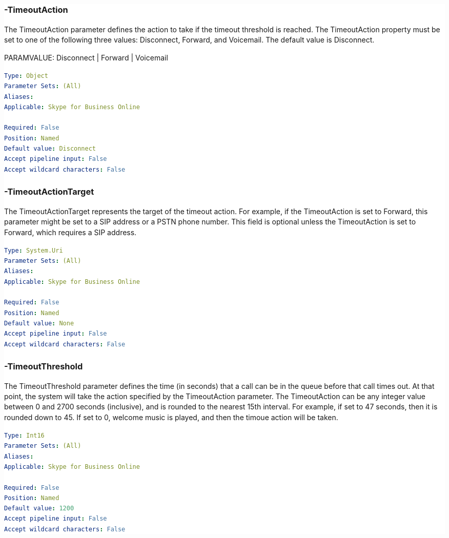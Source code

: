 ### -TimeoutAction
The TimeoutAction parameter defines the action to take if the timeout threshold is reached. The TimeoutAction property must be set to one of the following three values: Disconnect, Forward, and Voicemail. The default value is Disconnect.

PARAMVALUE: Disconnect | Forward | Voicemail

```yaml
Type: Object
Parameter Sets: (All)
Aliases: 
Applicable: Skype for Business Online

Required: False
Position: Named
Default value: Disconnect
Accept pipeline input: False
Accept wildcard characters: False
```

### -TimeoutActionTarget
The TimeoutActionTarget represents the target of the timeout action. For example, if the TimeoutAction is set to Forward, this parameter might be set to a SIP address or a PSTN phone number. This field is optional unless the TimeoutAction is set to Forward, which requires a SIP address.

```yaml
Type: System.Uri
Parameter Sets: (All)
Aliases: 
Applicable: Skype for Business Online

Required: False
Position: Named
Default value: None
Accept pipeline input: False
Accept wildcard characters: False
```

### -TimeoutThreshold
The TimeoutThreshold parameter defines the time (in seconds) that a call can be in the queue before that call times out. At that point, the system will take the action specified by the TimeoutAction parameter. 
The TimeoutAction can be any integer value between 0 and 2700 seconds (inclusive), and is rounded to the nearest 15th interval. For example, if set to 47 seconds, then it is rounded down to 45. If set to 0, welcome music is played, and then the timoue action will be taken.

```yaml
Type: Int16
Parameter Sets: (All)
Aliases: 
Applicable: Skype for Business Online

Required: False
Position: Named
Default value: 1200
Accept pipeline input: False
Accept wildcard characters: False
```
